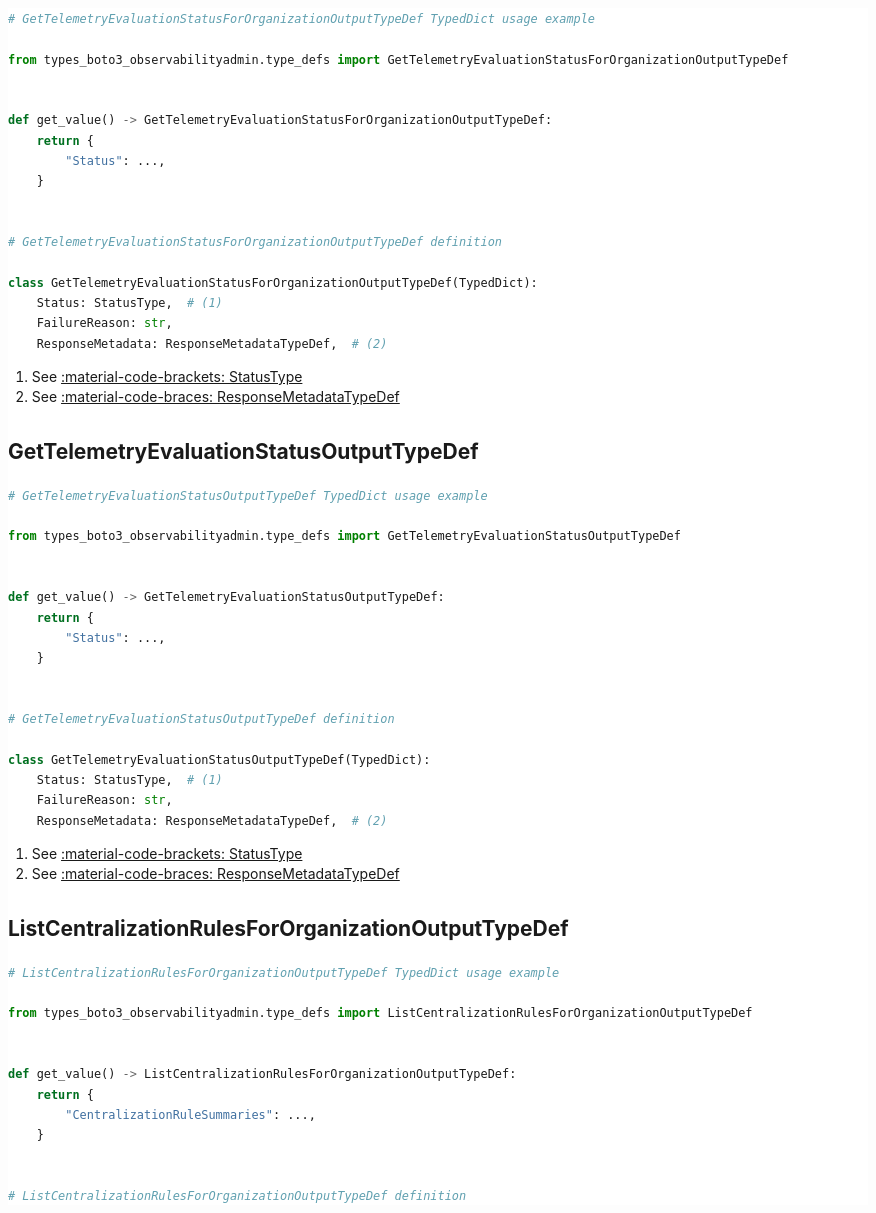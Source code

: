```python
# GetTelemetryEvaluationStatusForOrganizationOutputTypeDef TypedDict usage example

from types_boto3_observabilityadmin.type_defs import GetTelemetryEvaluationStatusForOrganizationOutputTypeDef


def get_value() -> GetTelemetryEvaluationStatusForOrganizationOutputTypeDef:
    return {
        "Status": ...,
    }


# GetTelemetryEvaluationStatusForOrganizationOutputTypeDef definition

class GetTelemetryEvaluationStatusForOrganizationOutputTypeDef(TypedDict):
    Status: StatusType,  # (1)
    FailureReason: str,
    ResponseMetadata: ResponseMetadataTypeDef,  # (2)
```

1. See [:material-code-brackets: StatusType](./literals.md#statustype)
2. See [:material-code-braces: ResponseMetadataTypeDef](./type_defs.md#responsemetadatatypedef)

## GetTelemetryEvaluationStatusOutputTypeDef

```python
# GetTelemetryEvaluationStatusOutputTypeDef TypedDict usage example

from types_boto3_observabilityadmin.type_defs import GetTelemetryEvaluationStatusOutputTypeDef


def get_value() -> GetTelemetryEvaluationStatusOutputTypeDef:
    return {
        "Status": ...,
    }


# GetTelemetryEvaluationStatusOutputTypeDef definition

class GetTelemetryEvaluationStatusOutputTypeDef(TypedDict):
    Status: StatusType,  # (1)
    FailureReason: str,
    ResponseMetadata: ResponseMetadataTypeDef,  # (2)
```

1. See [:material-code-brackets: StatusType](./literals.md#statustype)
2. See [:material-code-braces: ResponseMetadataTypeDef](./type_defs.md#responsemetadatatypedef)

## ListCentralizationRulesForOrganizationOutputTypeDef

```python
# ListCentralizationRulesForOrganizationOutputTypeDef TypedDict usage example

from types_boto3_observabilityadmin.type_defs import ListCentralizationRulesForOrganizationOutputTypeDef


def get_value() -> ListCentralizationRulesForOrganizationOutputTypeDef:
    return {
        "CentralizationRuleSummaries": ...,
    }


# ListCentralizationRulesForOrganizationOutputTypeDef definition
```